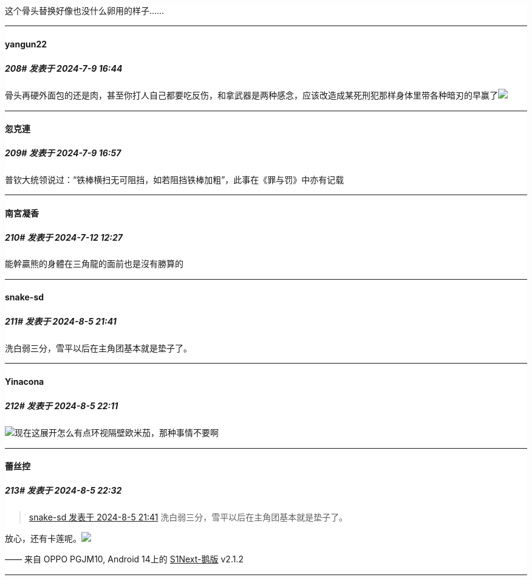 这个骨头替换好像也没什么卵用的样子……


*****

####  yangun22  
##### 208#       发表于 2024-7-9 16:44

骨头再硬外面包的还是肉，甚至你打人自己都要吃反伤，和拿武器是两种感念，应该改造成某死刑犯那样身体里带各种暗刃的早赢了<img src="https://static.saraba1st.com/image/smiley/face2017/048.png" referrerpolicy="no-referrer">


*****

####  忽克連  
##### 209#       发表于 2024-7-9 16:57

普钦大统领说过：“铁棒横扫无可阻挡，如若阻挡铁棒加粗”，此事在《罪与罚》中亦有记载


*****

####  南宮凝香  
##### 210#       发表于 2024-7-12 12:27

能幹贏熊的身體在三角龍的面前也是沒有勝算的

*****

####  snake-sd  
##### 211#       发表于 2024-8-5 21:41

洗白弱三分，雪平以后在主角团基本就是垫子了。


*****

####  Yinacona  
##### 212#       发表于 2024-8-5 22:11

<img src="https://static.saraba1st.com/image/smiley/face2017/001.png" referrerpolicy="no-referrer">现在这展开怎么有点环视隔壁欧米茄，那种事情不要啊


*****

####  蕾丝控  
##### 213#       发表于 2024-8-5 22:32

<blockquote><a href="httphttps://bbs.saraba1st.com/2b/forum.php?mod=redirect&amp;goto=findpost&amp;pid=65808037&amp;ptid=2150456" target="_blank">snake-sd 发表于 2024-8-5 21:41</a>
洗白弱三分，雪平以后在主角团基本就是垫子了。</blockquote>
放心，还有卡莲呢。<img src="https://static.saraba1st.com/image/smiley/face2017/037.png" referrerpolicy="no-referrer">

—— 来自 OPPO PGJM10, Android 14上的 [S1Next-鹅版](https://github.com/ykrank/S1-Next/releases) v2.1.2


*****
